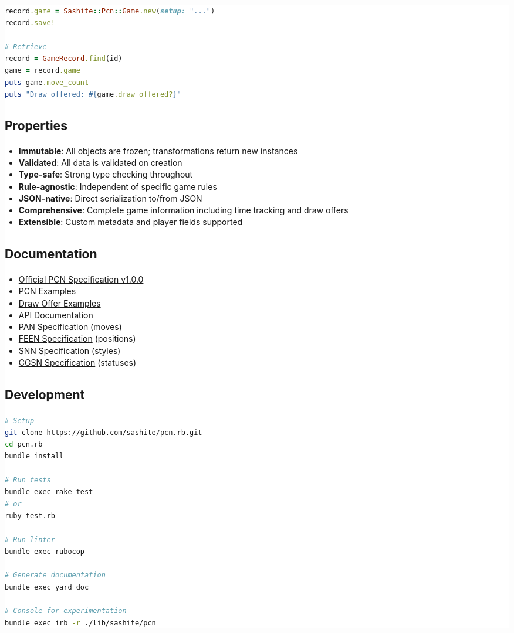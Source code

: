 ```ruby
record.game = Sashite::Pcn::Game.new(setup: "...")
record.save!

# Retrieve
record = GameRecord.find(id)
game = record.game
puts game.move_count
puts "Draw offered: #{game.draw_offered?}"
```

## Properties

- **Immutable**: All objects are frozen; transformations return new instances
- **Validated**: All data is validated on creation
- **Type-safe**: Strong type checking throughout
- **Rule-agnostic**: Independent of specific game rules
- **JSON-native**: Direct serialization to/from JSON
- **Comprehensive**: Complete game information including time tracking and draw offers
- **Extensible**: Custom metadata and player fields supported

## Documentation

- [Official PCN Specification v1.0.0](https://sashite.dev/specs/pcn/1.0.0/)
- [PCN Examples](https://sashite.dev/specs/pcn/1.0.0/examples/)
- [Draw Offer Examples](https://sashite.dev/specs/pcn/1.0.0/examples/draw-offers/)
- [API Documentation](https://rubydoc.info/github/sashite/pcn.rb/main)
- [PAN Specification](https://sashite.dev/specs/pan/) (moves)
- [FEEN Specification](https://sashite.dev/specs/feen/) (positions)
- [SNN Specification](https://sashite.dev/specs/snn/) (styles)
- [CGSN Specification](https://sashite.dev/specs/cgsn/) (statuses)

## Development

```sh
# Setup
git clone https://github.com/sashite/pcn.rb.git
cd pcn.rb
bundle install

# Run tests
bundle exec rake test
# or
ruby test.rb

# Run linter
bundle exec rubocop

# Generate documentation
bundle exec yard doc

# Console for experimentation
bundle exec irb -r ./lib/sashite/pcn
```
